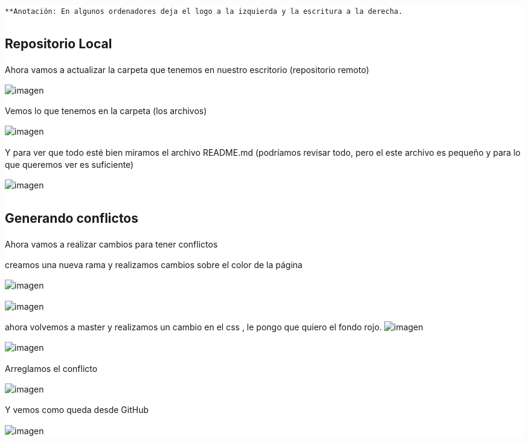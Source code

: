 ```sh
**Anotación: En algunos ordenadores deja el logo a la izquierda y la escritura a la derecha.
```

## Repositorio Local

Ahora vamos a actualizar la carpeta que tenemos en nuestro escritorio (repositorio remoto)


![imagen](https://user-images.githubusercontent.com/71660964/96336299-0ecae100-107f-11eb-985f-3b42798531b8.png)

Vemos lo que tenemos en la carpeta (los archivos)

![imagen](https://user-images.githubusercontent.com/71660964/96336319-27d39200-107f-11eb-9b5c-2ea342cb402c.png)

Y para ver que todo esté bien miramos el archivo README.md (podríamos revisar todo, pero el este archivo es pequeño y para lo que queremos ver es suficiente)

![imagen](https://user-images.githubusercontent.com/71660964/96336335-48035100-107f-11eb-8bc0-da505af6e83f.png)

## Generando conflictos

Ahora vamos a realizar cambios para tener conflictos

creamos una nueva rama y realizamos cambios sobre el color de la página

![imagen](https://user-images.githubusercontent.com/71660964/96489041-2c46a900-123f-11eb-8692-6e4693b25d5a.png)

![imagen](https://user-images.githubusercontent.com/71660964/96489141-526c4900-123f-11eb-8de6-9dc09bacbb61.png)

ahora volvemos a master y realizamos un cambio en el css , le pongo que quiero el fondo rojo.
![imagen](https://user-images.githubusercontent.com/71660964/96489433-bbec5780-123f-11eb-9696-90955f918719.png)

![imagen](https://user-images.githubusercontent.com/71660964/96489296-8e9fa980-123f-11eb-9848-be6d192352ae.png)



Arreglamos el conflicto

![imagen](https://user-images.githubusercontent.com/71660964/96490885-be4fb100-1241-11eb-8b57-8052fbf1b624.png)

Y vemos como queda desde GitHub

![imagen](https://user-images.githubusercontent.com/71660964/96491344-649bb680-1242-11eb-8d77-f5566782f60b.png)

